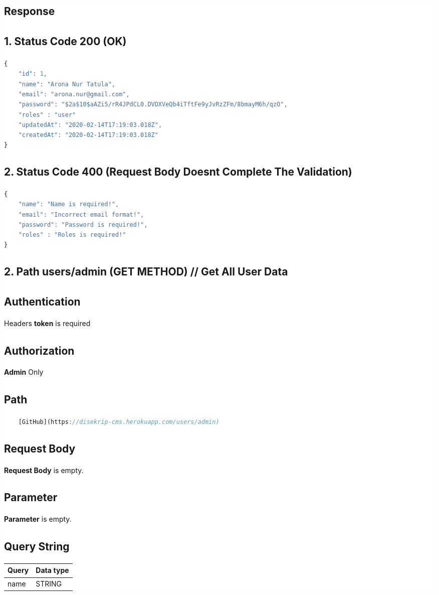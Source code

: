 ## Response 

## 1. Status Code 200 (OK)

```javascript
{
    "id": 1,
    "name": "Arona Nur Tatula",
    "email": "arona.nur@gmail.com",
    "password": "$2a$10$aAZi5/rR4JPdCL0.DVDXVeQb4iTftFe9yJvRzZFm/8bmayM6h/qzO",
    "roles" : "user"
    "updatedAt": "2020-02-14T17:19:03.018Z",
    "createdAt": "2020-02-14T17:19:03.018Z"
}
```
## 2. Status Code 400 (Request Body Doesnt Complete The Validation)

```javascript
{
    "name": "Name is required!",
    "email": "Incorrect email format!",
    "password": "Password is required!",
    "roles" : "Roles is required!"
}
```

## 2. Path users/admin (GET METHOD) // Get All User Data

## Authentication
  Headers **token** is required

## Authorization
 **Admin** Only

## Path

```javascript
    [GitHub](https://disekrip-cms.herokuapp.com/users/admin)
```
## Request Body
**Request Body** is empty.

## Parameter
**Parameter** is empty.

## Query String
| Query       | Data type |
| ----------- | --------- |
| name | STRING |
